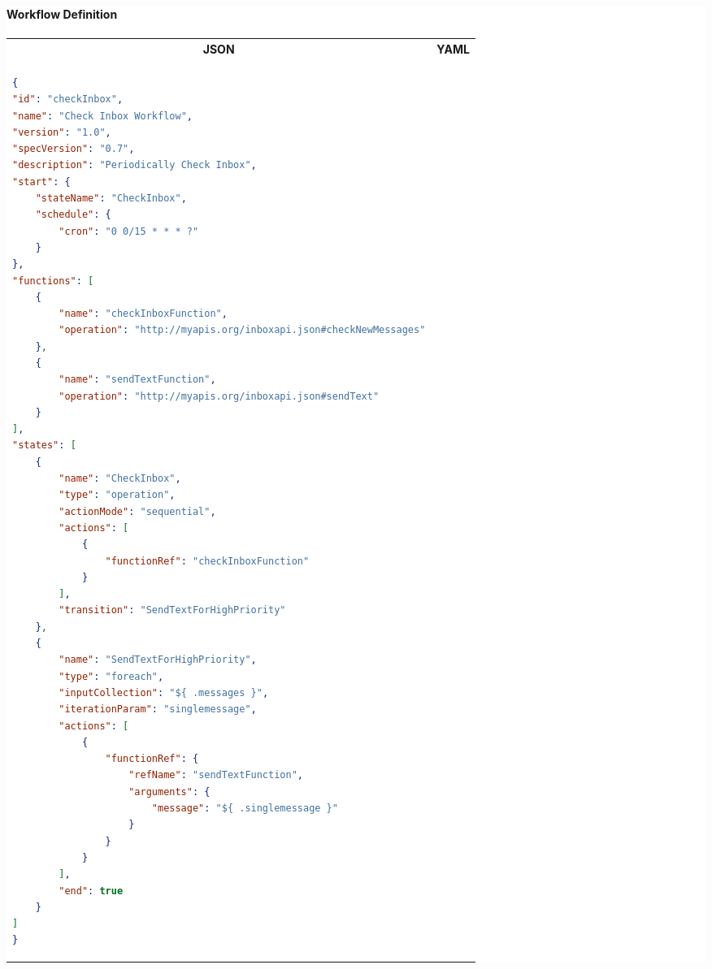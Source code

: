 #### Workflow Definition

<table>
<tr>
    <th>JSON</th>
    <th>YAML</th>
</tr>
<tr>
<td valign="top">

```json
{
"id": "checkInbox",
"name": "Check Inbox Workflow",
"version": "1.0",
"specVersion": "0.7",
"description": "Periodically Check Inbox",
"start": {
    "stateName": "CheckInbox",
    "schedule": {
        "cron": "0 0/15 * * * ?"
    }
},
"functions": [
    {
        "name": "checkInboxFunction",
        "operation": "http://myapis.org/inboxapi.json#checkNewMessages"
    },
    {
        "name": "sendTextFunction",
        "operation": "http://myapis.org/inboxapi.json#sendText"
    }
],
"states": [
    {
        "name": "CheckInbox",
        "type": "operation",
        "actionMode": "sequential",
        "actions": [
            {
                "functionRef": "checkInboxFunction"
            }
        ],
        "transition": "SendTextForHighPriority"
    },
    {
        "name": "SendTextForHighPriority",
        "type": "foreach",
        "inputCollection": "${ .messages }",
        "iterationParam": "singlemessage",
        "actions": [
            {
                "functionRef": {
                    "refName": "sendTextFunction",
                    "arguments": {
                        "message": "${ .singlemessage }"
                    }
                }
            }
        ],
        "end": true
    }
]
}
```